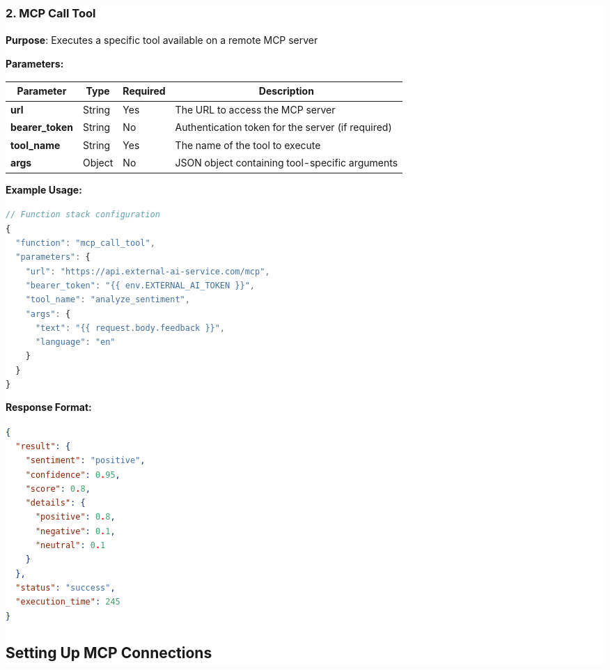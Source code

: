 ### 2. MCP Call Tool

**Purpose**: Executes a specific tool available on a remote MCP server

**Parameters:**

| Parameter | Type | Required | Description |
|-----------|------|----------|-------------|
| **url** | String | Yes | The URL to access the MCP server |
| **bearer_token** | String | No | Authentication token for the server (if required) |
| **tool_name** | String | Yes | The name of the tool to execute |
| **args** | Object | No | JSON object containing tool-specific arguments |

**Example Usage:**

```javascript
// Function stack configuration
{
  "function": "mcp_call_tool",
  "parameters": {
    "url": "https://api.external-ai-service.com/mcp",
    "bearer_token": "{{ env.EXTERNAL_AI_TOKEN }}",
    "tool_name": "analyze_sentiment",
    "args": {
      "text": "{{ request.body.feedback }}",
      "language": "en"
    }
  }
}
```

**Response Format:**
```json
{
  "result": {
    "sentiment": "positive",
    "confidence": 0.95,
    "score": 0.8,
    "details": {
      "positive": 0.8,
      "negative": 0.1,
      "neutral": 0.1
    }
  },
  "status": "success",
  "execution_time": 245
}
```

## Setting Up MCP Connections
